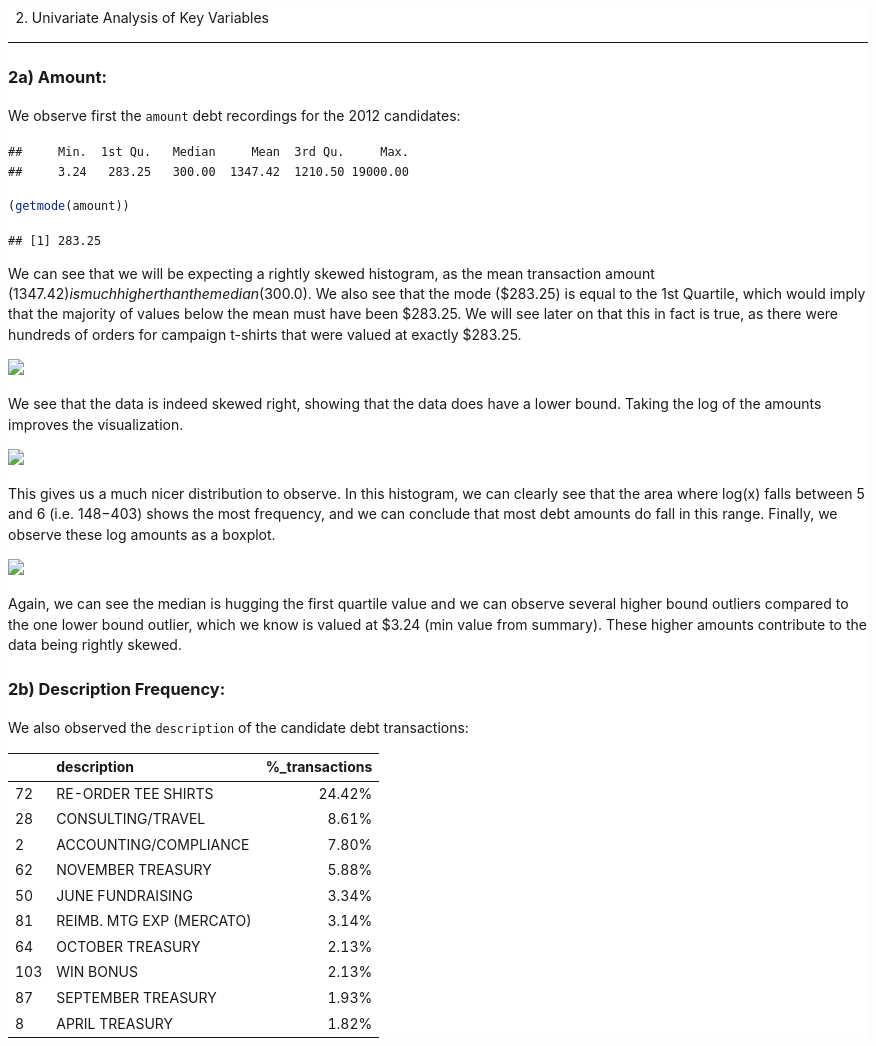2) Univariate Analysis of Key Variables
---------------------------------------

### 2a) Amount:

We observe first the `amount` debt recordings for the 2012 candidates:

    ##     Min.  1st Qu.   Median     Mean  3rd Qu.     Max. 
    ##     3.24   283.25   300.00  1347.42  1210.50 19000.00

``` r
(getmode(amount))
```

    ## [1] 283.25

We can see that we will be expecting a rightly skewed histogram, as the mean transaction amount ($1347.42) is much higher than the median ($300.0). We also see that the mode ($283.25) is equal to the 1st Quartile, which would imply that the majority of values below the mean must have been $283.25. We will see later on that this in fact is true, as there were hundreds of orders for campaign t-shirts that were valued at exactly $283.25.

![](Nott_DelValle_Zorian_lab1_files/figure-markdown_github/unnamed-chunk-23-1.png)

We see that the data is indeed skewed right, showing that the data does have a lower bound. Taking the log of the amounts improves the visualization.

![](Nott_DelValle_Zorian_lab1_files/figure-markdown_github/unnamed-chunk-24-1.png)

This gives us a much nicer distribution to observe. In this histogram, we can clearly see that the area where log(x) falls between 5 and 6 (i.e. $148-$403) shows the most frequency, and we can conclude that most debt amounts do fall in this range. Finally, we observe these log amounts as a boxplot.

![](Nott_DelValle_Zorian_lab1_files/figure-markdown_github/unnamed-chunk-25-1.png)

Again, we can see the median is hugging the first quartile value and we can observe several higher bound outliers compared to the one lower bound outlier, which we know is valued at $3.24 (min value from summary). These higher amounts contribute to the data being rightly skewed.

### 2b) Description Frequency:

We also observed the `description` of the candidate debt transactions:

|     | description              |  %\_transactions|
|-----|:-------------------------|----------------:|
| 72  | RE-ORDER TEE SHIRTS      |           24.42%|
| 28  | CONSULTING/TRAVEL        |            8.61%|
| 2   | ACCOUNTING/COMPLIANCE    |            7.80%|
| 62  | NOVEMBER TREASURY        |            5.88%|
| 50  | JUNE FUNDRAISING         |            3.34%|
| 81  | REIMB. MTG EXP (MERCATO) |            3.14%|
| 64  | OCTOBER TREASURY         |            2.13%|
| 103 | WIN BONUS                |            2.13%|
| 87  | SEPTEMBER TREASURY       |            1.93%|
| 8   | APRIL TREASURY           |            1.82%|
